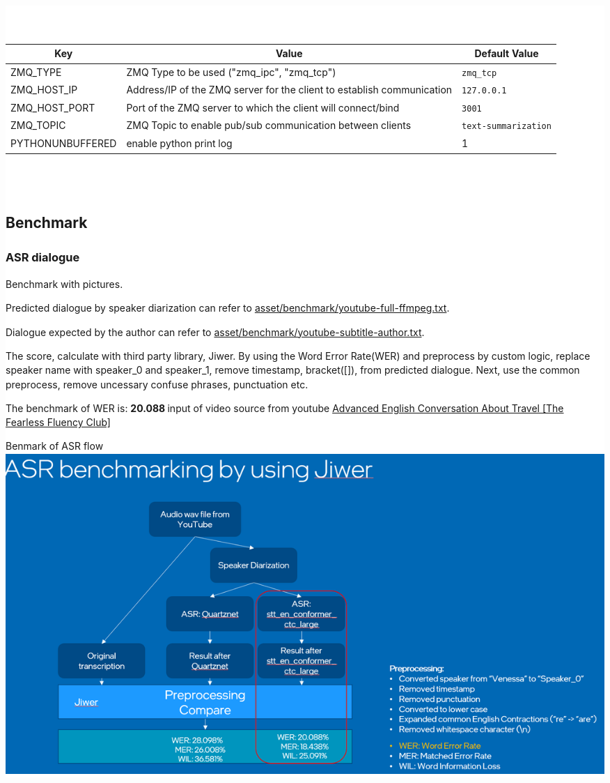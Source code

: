 <br></br>

 Key                 | Value                                                                                         | Default Value   
---------------------|-----------------------------------------------------------------------------------------------|-----------------
 ZMQ_TYPE            | ZMQ Type to be used ("zmq_ipc", "zmq_tcp")                                                    | `zmq_tcp`         
 ZMQ_HOST_IP         | Address/IP of the ZMQ server for the client to establish communication                        | `127.0.0.1`       
 ZMQ_HOST_PORT       | Port of the ZMQ server to which the client will connect/bind                                  | `3001`            
 ZMQ_TOPIC           | ZMQ Topic to enable pub/sub communication between clients                                     | `text-summarization`   
PYTHONUNBUFFERED     | enable python print log                                                                       | 1  
<br></br>


## Benchmark
### ASR dialogue
Benchmark with pictures.

Predicted dialogue by speaker diarization can refer to [asset/benchmark/youtube-full-ffmpeg.txt](asset/benchmark/youtube-full-ffmpeg.txt).

Dialogue expected by the author can refer to [asset/benchmark/youtube-subtitle-author.txt](asset/benchmark/youtube-subtitle-author.txt).

The score, calculate with third party library, Jiwer. By using the Word Error Rate(WER) and preprocess by custom logic, replace speaker name with speaker_0 and speaker_1, remove timestamp, bracket([]), from predicted dialogue. Next, use the common preprocess, remove uncessary confuse phrases, punctuation etc.

The benchmark of WER is: <b>20.088 </b>
input of video source from youtube [Advanced English Conversation About Travel [The Fearless Fluency Club]
](https://www.youtube.com/watch?v=bZYwZDqdsas)

Benmark of ASR flow
<img src="asset/images/bench_mark_youtube_flow.png">
